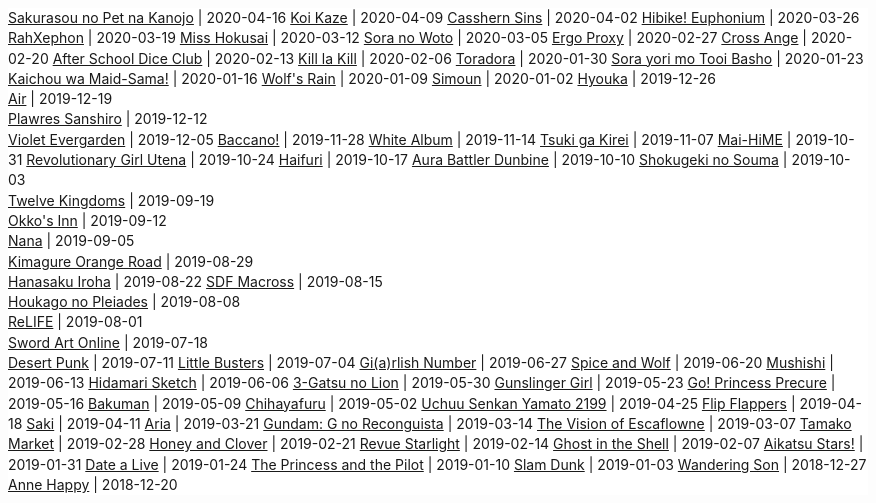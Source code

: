 [Sakurasou no Pet na Kanojo](/g23y6i) | 2020-04-16
[Koi Kaze](/fxhv1a) | 2020-04-09
[Casshern Sins](/ftaprn) | 2020-04-02
[Hibike! Euphonium](/fp3s1q) | 2020-03-26
[RahXephon](/fl06ic) | 2020-03-19
[Miss Hokusai](/fh7436) | 2020-03-12
[Sora no Woto](/fdmg4d) | 2020-03-05
[Ergo Proxy](/fa31vl) | 2020-02-27
[Cross Ange](/f6jzhm) | 2020-02-20
[After School Dice Club](/f30x9z) | 2020-02-13
[Kill la Kill](/ezjbvo) | 2020-02-06
[Toradora](/evvxuh) | 2020-01-30
[Sora yori mo Tooi Basho](/eslqw3) | 2020-01-23
[Kaichou wa Maid-Sama!](/epcw6g/) | 2020-01-16
[Wolf's Rain](/em1arq) | 2020-01-09
[Simoun](/eiq5ef) | 2020-01-02
[Hyouka](/efnvq3) | 2019-12-26  
[Air](/eckw3c) | 2019-12-19  
[Plawres Sanshiro](/e9fl65) | 2019-12-12  
[Violet Evergarden](/e68gm6) | 2019-12-05
[Baccano!](/e2pay8) | 2019-11-28
[White Album](/dw1ley) | 2019-11-14
[Tsuki ga Kirei](/dsp0t8/) | 2019-11-07
[Mai-HiME](/dpfat6) | 2019-10-31
[Revolutionary Girl Utena](/dm89pe) | 2019-10-24
[Haifuri](/diy60d) | 2019-10-17
[Aura Battler Dunbine](/dfpuf6) | 2019-10-10
[Shokugeki no Souma](/dcizb0) | 2019-10-03  
[Twelve Kingdoms](/d65wza) | 2019-09-19  
[Okko's Inn](/d2zh8a) | 2019-09-12  
[Nana](/cztosb) | 2019-09-05  
[Kimagure Orange Road](/cwt26w) | 2019-08-29  
[Hanasaku Iroha](/ctpelu) | 2019-08-22
[SDF Macross](/cqi4ey) | 2019-08-15  
[Houkago no Pleiades](/cnec9k) | 2019-08-08  
[ReLIFE](/ckgm9o/) | 2019-08-01  
[Sword Art Online](/cel27a) | 2019-07-18  
[Desert Punk](/cbonq1) | 2019-07-11
[Little Busters](/c8vlem) | 2019-07-04
[Gi(a)rlish Number](/c5yaqc) | 2019-06-27
[Spice and Wolf](/c2oq8j) | 2019-06-20
[Mushishi](/bzys0m) | 2019-06-13
[Hidamari Sketch](/bxbvff) | 2019-06-06 
[3-Gatsu no Lion](/bum8ax) | 2019-05-30
[Gunslinger Girl](/brw6tj) | 2019-05-23
[Go! Princess Precure](/bp5m40) | 2019-05-16
[Bakuman](/bmdi9d) | 2019-05-09
[Chihayafuru](/bjodb1) | 2019-05-02
[Uchuu Senkan Yamato 2199](/bh1von) | 2019-04-25
[Flip Flappers](/beexec) | 2019-04-18
[Saki](/bbtdqz) | 2019-04-11
[Aria](/b3jifm) | 2019-03-21
[Gundam: G no Reconguista](/b0tdaz) | 2019-03-14
[The Vision of Escaflowne](/ay5y0v) | 2019-03-07
[Tamako Market](/avkbyd) | 2019-02-28
[Honey and Clover](/atab48) | 2019-02-21
[Revue Starlight](/aqdg95) | 2019-02-14
[Ghost in the Shell](/anxg3a) | 2019-02-07
[Aikatsu Stars!](/aljcd8) | 2019-01-31
[Date a Live](/aj6z4j) | 2019-01-24
[The Princess and the Pilot](/aedzcw) | 2019-01-10
[Slam Dunk](/abzyp7) | 2019-01-03
[Wandering Son](/a9txob) | 2018-12-27
[Anne Happy](/a7tdog) | 2018-12-20
